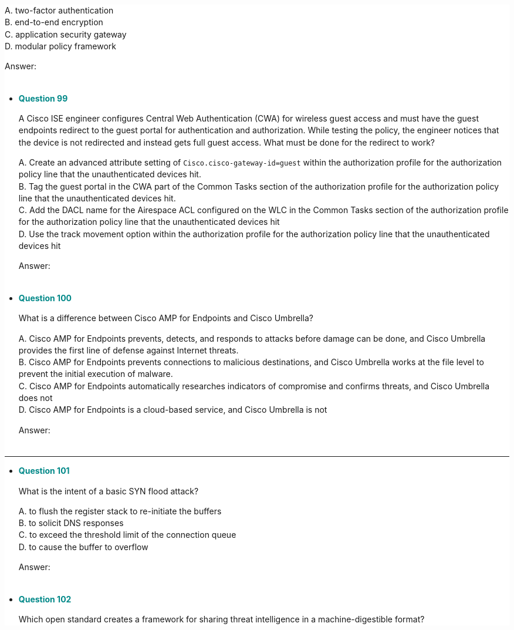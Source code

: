   A. two-factor authentication<br>
  B. end-to-end encryption<br>
  C. application security gateway<br>
  D. modular policy framework<br>

  Answer: <br><br> 
  

- <span style="color: #008888; font-weight: bold;">Question 99</span>

  A Cisco ISE engineer configures Central Web Authentication (CWA) for wireless guest access and must have the guest endpoints redirect to the guest portal for authentication and authorization. While testing the policy, the engineer notices that the device is not redirected and instead gets full guest access. What must be done for the redirect to work?

  A. Create an advanced attribute setting of `Cisco.cisco-gateway-id=guest` within the authorization profile for the authorization policy line that the unauthenticated devices hit.<br>
  B. Tag the guest portal in the CWA part of the Common Tasks section of the authorization profile for the authorization policy line that the unauthenticated devices hit.<br>
  C. Add the DACL name for the Airespace ACL configured on the WLC in the Common Tasks section of the authorization profile for the authorization policy line that the unauthenticated devices hit<br>
  D. Use the track movement option within the authorization profile for the authorization policy line that the unauthenticated devices hit<br>

  Answer: <br><br> 


- <span style="color: #008888; font-weight: bold;">Question 100</span>

  What is a difference between Cisco AMP for Endpoints and Cisco Umbrella?

  A. Cisco AMP for Endpoints prevents, detects, and responds to attacks before damage can be done, and Cisco Umbrella provides the first line of defense against Internet threats.<br>
  B. Cisco AMP for Endpoints prevents connections to malicious destinations, and Cisco Umbrella works at the file level to prevent the initial execution of malware.<br>
  C. Cisco AMP for Endpoints automatically researches indicators of compromise and confirms threats, and Cisco Umbrella does not<br>
  D. Cisco AMP for Endpoints is a cloud-based service, and Cisco Umbrella is not<br>

  Answer: <br><br> 


<hr>

- <span style="color: #008888; font-weight: bold;">Question 101</span>

  What is the intent of a basic SYN flood attack?

  A. to flush the register stack to re-initiate the buffers<br>
  B. to solicit DNS responses<br>
  C. to exceed the threshold limit of the connection queue<br>
  D. to cause the buffer to overflow<br>

  Answer: <br><br> 
  

- <span style="color: #008888; font-weight: bold;">Question 102</span>

  Which open standard creates a framework for sharing threat intelligence in a machine-digestible format?
